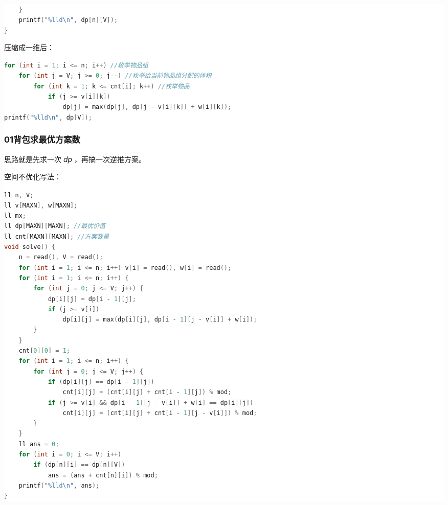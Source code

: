 ```cpp
    }
    printf("%lld\n", dp[n][V]);
}
```

压缩成一维后：

```cpp
for (int i = 1; i <= n; i++) //枚举物品组
    for (int j = V; j >= 0; j--) //枚举给当前物品组分配的体积
        for (int k = 1; k <= cnt[i]; k++) //枚举物品
            if (j >= v[i][k]) 
                dp[j] = max(dp[j], dp[j - v[i][k]] + w[i][k]);         
printf("%lld\n", dp[V]);
```

### 01背包求最优方案数

思路就是先求一次 $dp$ ，再搞一次逆推方案。

空间不优化写法：

```cpp
ll n, V;
ll v[MAXN], w[MAXN];
ll mx;
ll dp[MAXN][MAXN]; //最优价值
ll cnt[MAXN][MAXN]; //方案数量
void solve() {
    n = read(), V = read();
    for (int i = 1; i <= n; i++) v[i] = read(), w[i] = read();   
    for (int i = 1; i <= n; i++) {
        for (int j = 0; j <= V; j++) {
            dp[i][j] = dp[i - 1][j];
            if (j >= v[i])
                dp[i][j] = max(dp[i][j], dp[i - 1][j - v[i]] + w[i]);
        }
    } 
    cnt[0][0] = 1;
    for (int i = 1; i <= n; i++) {
        for (int j = 0; j <= V; j++) {
            if (dp[i][j] == dp[i - 1][j])
                cnt[i][j] = (cnt[i][j] + cnt[i - 1][j]) % mod;
            if (j >= v[i] && dp[i - 1][j - v[i]] + w[i] == dp[i][j])
                cnt[i][j] = (cnt[i][j] + cnt[i - 1][j - v[i]]) % mod;
        }
    }
    ll ans = 0;
    for (int i = 0; i <= V; i++) 
        if (dp[n][i] == dp[n][V])
            ans = (ans + cnt[n][i]) % mod;
    printf("%lld\n", ans);
}
```
